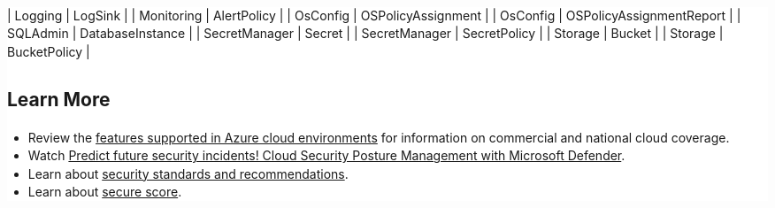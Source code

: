| Logging | LogSink |
| Monitoring | AlertPolicy |
| OsConfig | OSPolicyAssignment |
| OsConfig | OSPolicyAssignmentReport |
| SQLAdmin | DatabaseInstance |
| SecretManager | Secret |
| SecretManager | SecretPolicy |
| Storage | Bucket |
| Storage | BucketPolicy |

## Learn More

- Review the [features supported in Azure cloud environments](support-matrix-cloud-environment.md) for information on commercial and national cloud coverage.
- Watch [Predict future security incidents! Cloud Security Posture Management with Microsoft Defender](https://www.youtube.com/watch?v=jF3NSR_OepI).
- Learn about [security standards and recommendations](security-policy-concept.md).
- Learn about [secure score](secure-score-security-controls.md).
